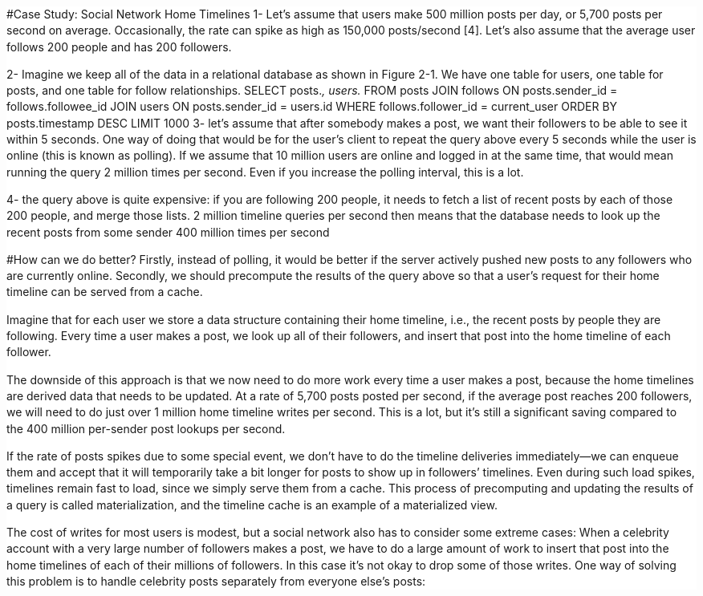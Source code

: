 #Case Study: Social Network Home Timelines
1- Let’s assume that users make 500 million posts per day, or 5,700 posts per second on average. Occasionally, the rate can spike as high as 150,000 posts/second [4]. Let’s also assume that the average user follows 200 people and has 200 followers.

2- Imagine we keep all of the data in a relational database as shown in Figure 2-1. We have one table for users, one table for posts, and one table for follow relationships.
SELECT posts.*, users.* FROM posts
  JOIN follows ON posts.sender_id = follows.followee_id
  JOIN users   ON posts.sender_id = users.id
  WHERE follows.follower_id = current_user
  ORDER BY posts.timestamp DESC
  LIMIT 1000
3- let’s assume that after somebody makes a post, we want their followers to be able to see it within 5 seconds. One way of doing that would be for the user’s client to repeat the query above every 5 seconds while the user is online (this is known as polling). If we assume that 10 million users are online and logged in at the same time, that would mean running the query 2 million times per second. Even if you increase the polling interval, this is a lot.

4- the query above is quite expensive: if you are following 200 people, it needs to fetch a list of recent posts by each of those 200 people, and merge those lists. 2 million timeline queries per second then means that the database needs to look up the recent posts from some sender 400 million times per second


#How can we do better?
Firstly, instead of polling, it would be better if the server actively pushed new posts to any followers who are currently online.
Secondly, we should precompute the results of the query above so that a user’s request for their home timeline can be served from a cache.

Imagine that for each user we store a data structure containing their home timeline, i.e., the recent posts by people they are following. Every time a user makes a post, we look up all of their followers, and insert that post into the home timeline of each follower.

The downside of this approach is that we now need to do more work every time a user makes a post, because the home timelines are derived data that needs to be updated. 
At a rate of 5,700 posts posted per second, if the average post reaches 200 followers, we will need to do just over 1 million home timeline writes per second. This is a lot, but it’s still a significant saving compared to the 400 million per-sender post lookups per second.

If the rate of posts spikes due to some special event, we don’t have to do the timeline deliveries immediately—we can enqueue them and accept that it will temporarily take a bit longer for posts to show up in followers’ timelines. Even during such load spikes, timelines remain fast to load, since we simply serve them from a cache.
This process of precomputing and updating the results of a query is called materialization, and the timeline cache is an example of a materialized view.

The cost of writes for most users is modest, but a social network also has to consider some extreme cases:
When a celebrity account with a very large number of followers makes a post, we have to do a large amount of work to insert that post into the home timelines of each of their millions of followers. In this case it’s not okay to drop some of those writes. One way of solving this problem is to handle celebrity posts separately from everyone else’s posts:

